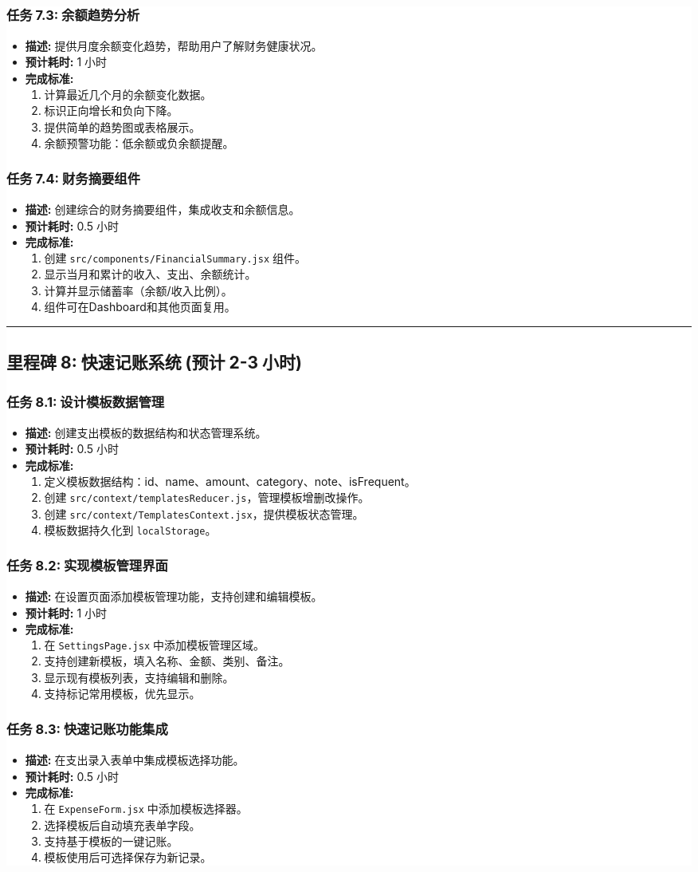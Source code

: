 ### 任务 7.3: 余额趋势分析
- **描述:** 提供月度余额变化趋势，帮助用户了解财务健康状况。
- **预计耗时:** 1 小时
- **完成标准:**
    1. 计算最近几个月的余额变化数据。
    2. 标识正向增长和负向下降。
    3. 提供简单的趋势图或表格展示。
    4. 余额预警功能：低余额或负余额提醒。

### 任务 7.4: 财务摘要组件
- **描述:** 创建综合的财务摘要组件，集成收支和余额信息。
- **预计耗时:** 0.5 小时
- **完成标准:**
    1. 创建 `src/components/FinancialSummary.jsx` 组件。
    2. 显示当月和累计的收入、支出、余额统计。
    3. 计算并显示储蓄率（余额/收入比例）。
    4. 组件可在Dashboard和其他页面复用。

---

## 里程碑 8: 快速记账系统 (预计 2-3 小时)

### 任务 8.1: 设计模板数据管理
- **描述:** 创建支出模板的数据结构和状态管理系统。
- **预计耗时:** 0.5 小时
- **完成标准:**
    1. 定义模板数据结构：id、name、amount、category、note、isFrequent。
    2. 创建 `src/context/templatesReducer.js`，管理模板增删改操作。
    3. 创建 `src/context/TemplatesContext.jsx`，提供模板状态管理。
    4. 模板数据持久化到 `localStorage`。

### 任务 8.2: 实现模板管理界面
- **描述:** 在设置页面添加模板管理功能，支持创建和编辑模板。
- **预计耗时:** 1 小时
- **完成标准:**
    1. 在 `SettingsPage.jsx` 中添加模板管理区域。
    2. 支持创建新模板，填入名称、金额、类别、备注。
    3. 显示现有模板列表，支持编辑和删除。
    4. 支持标记常用模板，优先显示。

### 任务 8.3: 快速记账功能集成
- **描述:** 在支出录入表单中集成模板选择功能。
- **预计耗时:** 0.5 小时
- **完成标准:**
    1. 在 `ExpenseForm.jsx` 中添加模板选择器。
    2. 选择模板后自动填充表单字段。
    3. 支持基于模板的一键记账。
    4. 模板使用后可选择保存为新记录。
